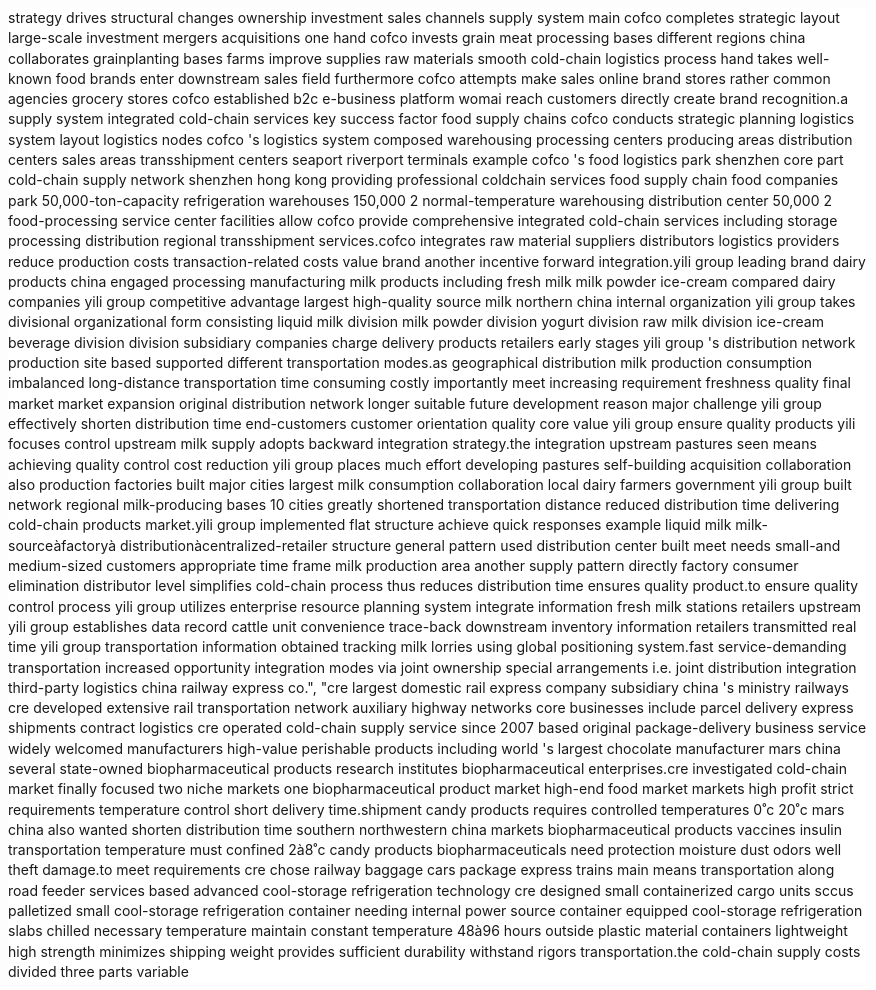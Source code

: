 strategy drives structural changes ownership investment sales channels supply system main cofco completes strategic layout large-scale investment mergers acquisitions one hand cofco invests grain meat processing bases different regions china collaborates grainplanting bases farms improve supplies raw materials smooth cold-chain logistics process hand takes well-known food brands enter downstream sales field furthermore cofco attempts make sales online brand stores rather common agencies grocery stores cofco established b2c e-business platform womai reach customers directly create brand recognition.a supply system integrated cold-chain services key success factor food supply chains cofco conducts strategic planning logistics system layout logistics nodes cofco 's logistics system composed warehousing processing centers producing areas distribution centers sales areas transshipment centers seaport riverport terminals example cofco 's food logistics park shenzhen core part cold-chain supply network shenzhen hong kong providing professional coldchain services food supply chain food companies park 50,000-ton-capacity refrigeration warehouses 150,000 2 normal-temperature warehousing distribution center 50,000 2 food-processing service center facilities allow cofco provide comprehensive integrated cold-chain services including storage processing distribution regional transshipment services.cofco integrates raw material suppliers distributors logistics providers reduce production costs transaction-related costs value brand another incentive forward integration.yili group leading brand dairy products china engaged processing manufacturing milk products including fresh milk milk powder ice-cream compared dairy companies yili group competitive advantage largest high-quality source milk northern china internal organization yili group takes divisional organizational form consisting liquid milk division milk powder division yogurt division raw milk division ice-cream beverage division division subsidiary companies charge delivery products retailers early stages yili group 's distribution network production site based supported different transportation modes.as geographical distribution milk production consumption imbalanced long-distance transportation time consuming costly importantly meet increasing requirement freshness quality final market market expansion original distribution network longer suitable future development reason major challenge yili group effectively shorten distribution time end-customers customer orientation quality core value yili group ensure quality products yili focuses control upstream milk supply adopts backward integration strategy.the integration upstream pastures seen means achieving quality control cost reduction yili group places much effort developing pastures self-building acquisition collaboration also production factories built major cities largest milk consumption collaboration local dairy farmers government yili group built network regional milk-producing bases 10 cities greatly shortened transportation distance reduced distribution time delivering cold-chain products market.yili group implemented flat structure achieve quick responses example liquid milk milk-sourceàfactoryà distributionàcentralized-retailer structure general pattern used distribution center built meet needs small-and medium-sized customers appropriate time frame milk production area another supply pattern directly factory consumer elimination distributor level simplifies cold-chain process thus reduces distribution time ensures quality product.to ensure quality control process yili group utilizes enterprise resource planning system integrate information fresh milk stations retailers upstream yili group establishes data record cattle unit convenience trace-back downstream inventory information retailers transmitted real time yili group transportation information obtained tracking milk lorries using global positioning system.fast service-demanding transportation increased opportunity integration modes via joint ownership special arrangements i.e. joint distribution integration third-party logistics china railway express co.", "cre largest domestic rail express company subsidiary china 's ministry railways cre developed extensive rail transportation network auxiliary highway networks core businesses include parcel delivery express shipments contract logistics cre operated cold-chain supply service since 2007 based original package-delivery business service widely welcomed manufacturers high-value perishable products including world 's largest chocolate manufacturer mars china several state-owned biopharmaceutical products research institutes biopharmaceutical enterprises.cre investigated cold-chain market finally focused two niche markets one biopharmaceutical product market high-end food market markets high profit strict requirements temperature control short delivery time.shipment candy products requires controlled temperatures 0˚c 20˚c mars china also wanted shorten distribution time southern northwestern china markets biopharmaceutical products vaccines insulin transportation temperature must confined 2à8˚c candy products biopharmaceuticals need protection moisture dust odors well theft damage.to meet requirements cre chose railway baggage cars package express trains main means transportation along road feeder services based advanced cool-storage refrigeration technology cre designed small containerized cargo units sccus palletized small cool-storage refrigeration container needing internal power source container equipped cool-storage refrigeration slabs chilled necessary temperature maintain constant temperature 48à96 hours outside plastic material containers lightweight high strength minimizes shipping weight provides sufficient durability withstand rigors transportation.the cold-chain supply costs divided three parts variable